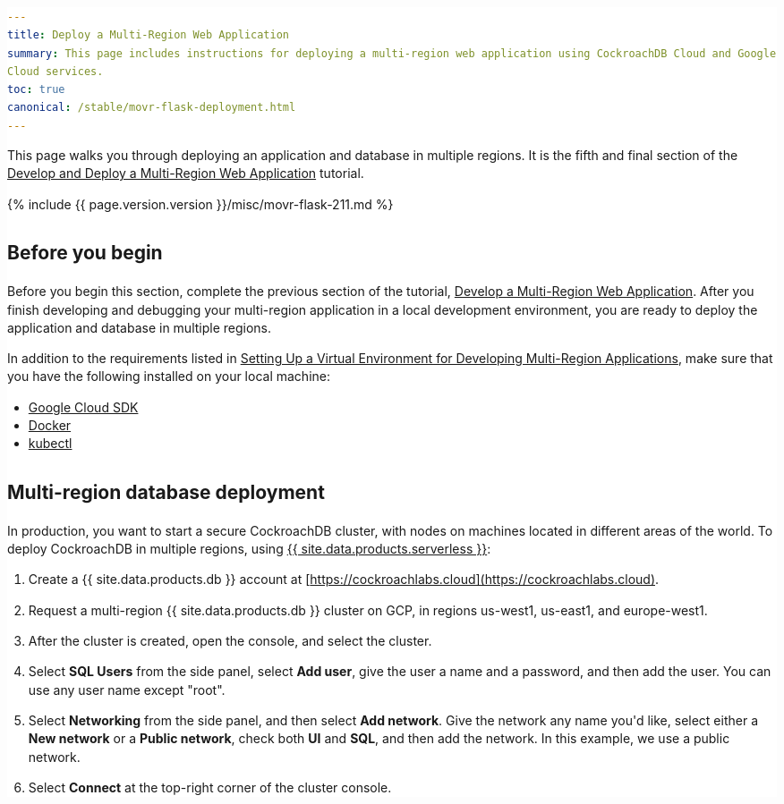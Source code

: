 ```yaml
---
title: Deploy a Multi-Region Web Application
summary: This page includes instructions for deploying a multi-region web application using CockroachDB Cloud and Google Cloud services.
toc: true
canonical: /stable/movr-flask-deployment.html
---
```


This page walks you through deploying an application and database in multiple regions. It is the fifth and final section of the [Develop and Deploy a Multi-Region Web Application](multi-region-overview.html) tutorial.

{% include {{ page.version.version }}/misc/movr-flask-211.md %}



## Before you begin

Before you begin this section, complete the previous section of the tutorial, [Develop a Multi-Region Web Application](multi-region-application.html). After you finish developing and debugging your multi-region application in a local development environment, you are ready to deploy the application and database in multiple regions.

In addition to the requirements listed in [Setting Up a Virtual Environment for Developing Multi-Region Applications](multi-region-setup.html), make sure that you have the following installed on your local machine:

- [Google Cloud SDK](https://cloud.google.com/sdk/install)
- [Docker](https://docs.docker.com/v17.12/docker-for-mac/install/)
- [kubectl](https://kubernetes.io/docs/tasks/tools/install-kubectl/)

## Multi-region database deployment

In production, you want to start a secure CockroachDB cluster, with nodes on machines located in different areas of the world. To deploy CockroachDB in multiple regions, using [{{ site.data.products.serverless }}](../cockroachcloud/quickstart.html):

1. Create a {{ site.data.products.db }} account at [https://cockroachlabs.cloud](https://cockroachlabs.cloud).

1. Request a multi-region {{ site.data.products.db }} cluster on GCP, in regions us-west1, us-east1, and europe-west1.

1. After the cluster is created, open the console, and select the cluster.

1. Select **SQL Users** from the side panel, select **Add user**, give the user a name and a password, and then add the user. You can use any user name except "root".

1. Select **Networking** from the side panel, and then select **Add network**. Give the network any name you'd like, select either a **New network** or a **Public network**, check both **UI** and **SQL**, and then add the network. In this example, we use a public network.

1. Select **Connect** at the top-right corner of the cluster console.
